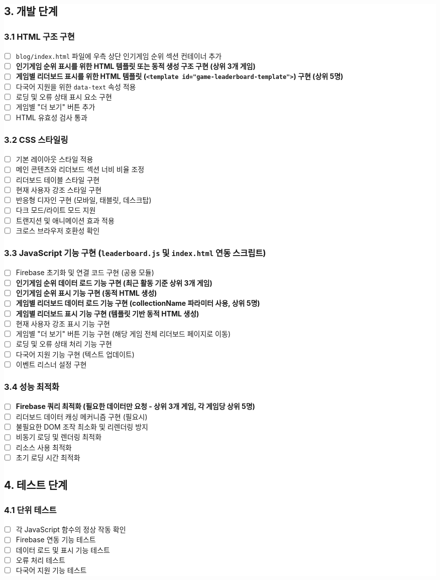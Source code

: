 ## 3. 개발 단계

### 3.1 HTML 구조 구현
- [ ] `blog/index.html` 파일에 우측 상단 인기게임 순위 섹션 컨테이너 추가
- [ ] **인기게임 순위 표시를 위한 HTML 템플릿 또는 동적 생성 구조 구현 (상위 3개 게임)**
- [ ] **게임별 리더보드 표시를 위한 HTML 템플릿 (`<template id="game-leaderboard-template">`) 구현 (상위 5명)**
- [ ] 다국어 지원을 위한 `data-text` 속성 적용
- [ ] 로딩 및 오류 상태 표시 요소 구현
- [ ] 게임별 "더 보기" 버튼 추가
- [ ] HTML 유효성 검사 통과

### 3.2 CSS 스타일링
- [ ] 기본 레이아웃 스타일 적용
- [ ] 메인 콘텐츠와 리더보드 섹션 너비 비율 조정
- [ ] 리더보드 테이블 스타일 구현
- [ ] 현재 사용자 강조 스타일 구현
- [ ] 반응형 디자인 구현 (모바일, 태블릿, 데스크탑)
- [ ] 다크 모드/라이트 모드 지원
- [ ] 트랜지션 및 애니메이션 효과 적용
- [ ] 크로스 브라우저 호환성 확인

### 3.3 JavaScript 기능 구현 (`leaderboard.js` 및 `index.html` 연동 스크립트)
- [ ] Firebase 초기화 및 연결 코드 구현 (공용 모듈)
- [ ] **인기게임 순위 데이터 로드 기능 구현 (최근 활동 기준 상위 3개 게임)**
- [ ] **인기게임 순위 표시 기능 구현 (동적 HTML 생성)**
- [ ] **게임별 리더보드 데이터 로드 기능 구현 (collectionName 파라미터 사용, 상위 5명)**
- [ ] **게임별 리더보드 표시 기능 구현 (템플릿 기반 동적 HTML 생성)**
- [ ] 현재 사용자 강조 표시 기능 구현
- [ ] 게임별 "더 보기" 버튼 기능 구현 (해당 게임 전체 리더보드 페이지로 이동)
- [ ] 로딩 및 오류 상태 처리 기능 구현
- [ ] 다국어 지원 기능 구현 (텍스트 업데이트)
- [ ] 이벤트 리스너 설정 구현

### 3.4 성능 최적화
- [ ] **Firebase 쿼리 최적화 (필요한 데이터만 요청 - 상위 3개 게임, 각 게임당 상위 5명)**
- [ ] 리더보드 데이터 캐싱 메커니즘 구현 (필요시)
- [ ] 불필요한 DOM 조작 최소화 및 리렌더링 방지
- [ ] 비동기 로딩 및 렌더링 최적화
- [ ] 리소스 사용 최적화
- [ ] 초기 로딩 시간 최적화

## 4. 테스트 단계

### 4.1 단위 테스트
- [ ] 각 JavaScript 함수의 정상 작동 확인
- [ ] Firebase 연동 기능 테스트
- [ ] 데이터 로드 및 표시 기능 테스트
- [ ] 오류 처리 테스트
- [ ] 다국어 지원 기능 테스트
